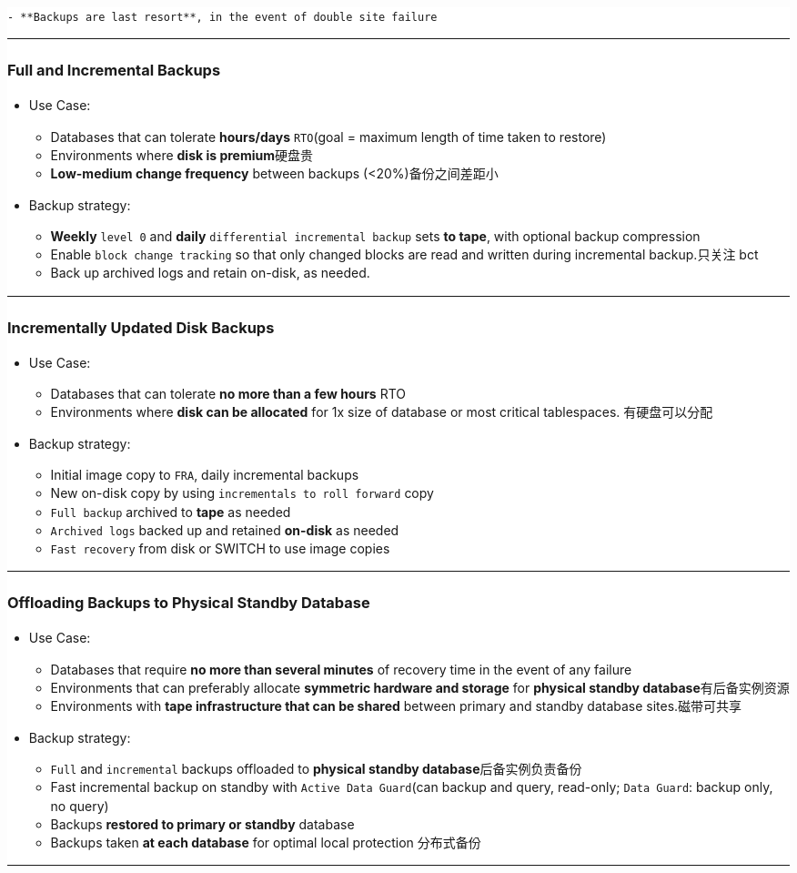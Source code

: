     - **Backups are last resort**, in the event of double site failure

---

### Full and Incremental Backups

- Use Case:

  - Databases that can tolerate **hours/days** `RTO`(goal = maximum length of time taken to restore)
  - Environments where **disk is premium**硬盘贵
  - **Low-medium change frequency** between backups (<20%)备份之间差距小

- Backup strategy:
  - **Weekly** `level 0` and **daily** `differential incremental backup` sets **to tape**, with optional backup compression
  - Enable `block change tracking` so that only changed blocks are read and written during incremental backup.只关注 bct
  - Back up archived logs and retain on-disk, as needed.

---

### Incrementally Updated Disk Backups

- Use Case:

  - Databases that can tolerate **no more than a few hours** RTO
  - Environments where **disk can be allocated** for 1x size of database or most critical tablespaces. 有硬盘可以分配

- Backup strategy:
  - Initial image copy to `FRA`, daily incremental backups
  - New on-disk copy by using `incrementals to roll forward` copy
  - `Full backup` archived to **tape** as needed
  - `Archived logs` backed up and retained **on-disk** as needed
  - `Fast recovery` from disk or SWITCH to use image copies

---

### Offloading Backups to Physical Standby Database

- Use Case:

  - Databases that require **no more than several minutes** of recovery time in the event of any failure
  - Environments that can preferably allocate **symmetric hardware and storage** for **physical standby database**有后备实例资源
  - Environments with **tape infrastructure that can be shared** between primary and standby database sites.磁带可共享

- Backup strategy:
  - `Full` and `incremental` backups offloaded to **physical standby database**后备实例负责备份
  - Fast incremental backup on standby with `Active Data Guard`(can backup and query, read-only; `Data Guard`: backup only, no query)
  - Backups **restored to primary or standby** database
  - Backups taken **at each database** for optimal local protection 分布式备份

---